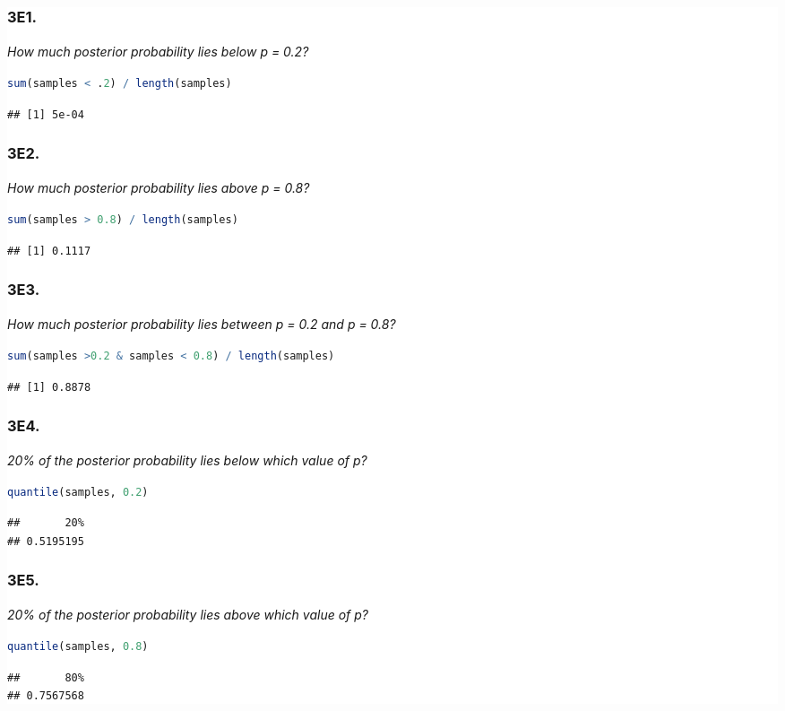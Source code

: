 

### 3E1. 
_How much posterior probability lies below p = 0.2?_


```r
sum(samples < .2) / length(samples)
```

```
## [1] 5e-04
```

### 3E2. 
_How much posterior probability lies above p = 0.8?_


```r
sum(samples > 0.8) / length(samples)
```

```
## [1] 0.1117
```

### 3E3. 
_How much posterior probability lies between p = 0.2 and p = 0.8?_


```r
sum(samples >0.2 & samples < 0.8) / length(samples)
```

```
## [1] 0.8878
```

### 3E4. 
_20% of the posterior probability lies below which value of p?_


```r
quantile(samples, 0.2)
```

```
##       20% 
## 0.5195195
```


### 3E5. 
_20% of the posterior probability lies above which value of p?_


```r
quantile(samples, 0.8)
```

```
##       80% 
## 0.7567568
```
